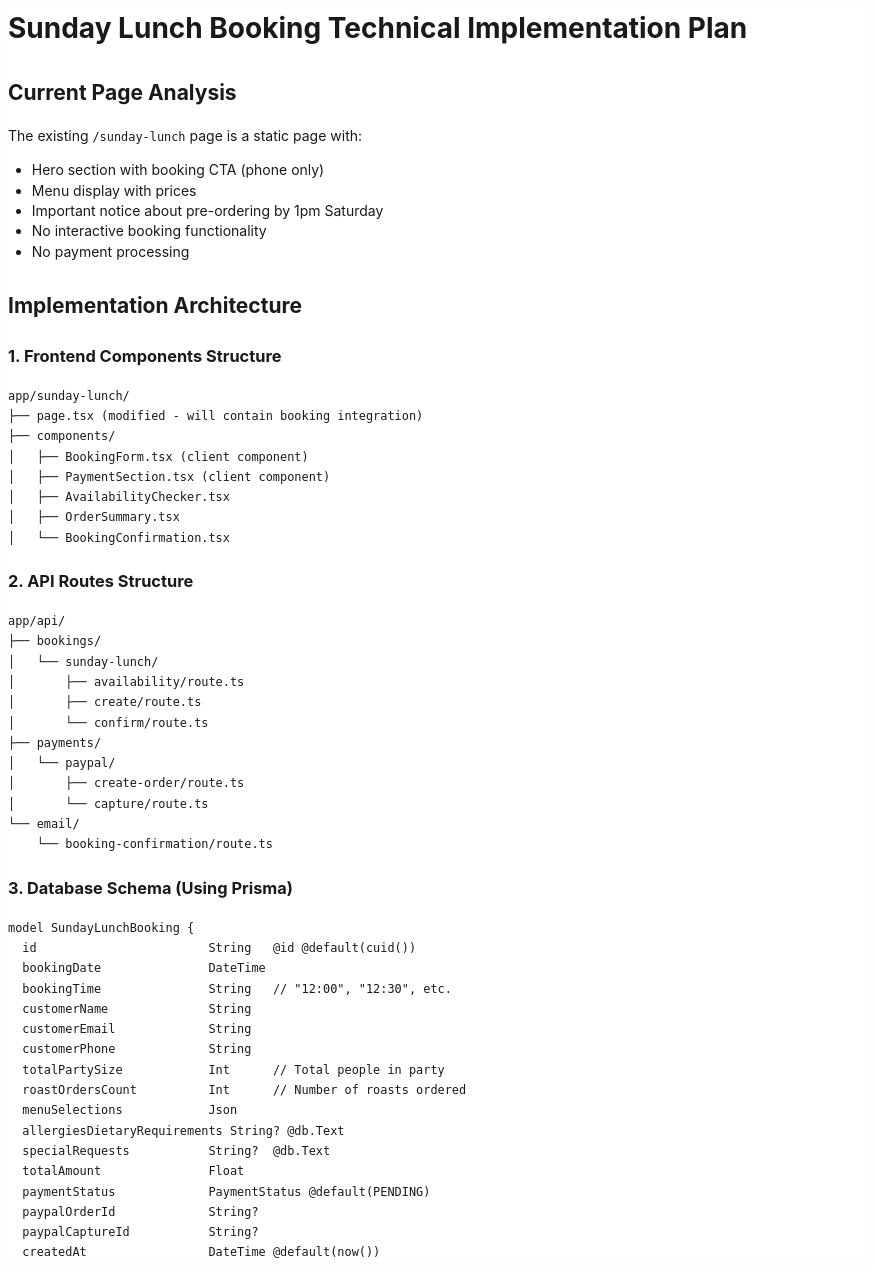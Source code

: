 # Sunday Lunch Booking Technical Implementation Plan

## Current Page Analysis

The existing `/sunday-lunch` page is a static page with:
- Hero section with booking CTA (phone only)
- Menu display with prices
- Important notice about pre-ordering by 1pm Saturday
- No interactive booking functionality
- No payment processing

## Implementation Architecture

### 1. Frontend Components Structure

```
app/sunday-lunch/
├── page.tsx (modified - will contain booking integration)
├── components/
│   ├── BookingForm.tsx (client component)
│   ├── PaymentSection.tsx (client component) 
│   ├── AvailabilityChecker.tsx
│   ├── OrderSummary.tsx
│   └── BookingConfirmation.tsx
```

### 2. API Routes Structure

```
app/api/
├── bookings/
│   └── sunday-lunch/
│       ├── availability/route.ts
│       ├── create/route.ts
│       └── confirm/route.ts
├── payments/
│   └── paypal/
│       ├── create-order/route.ts
│       └── capture/route.ts
└── email/
    └── booking-confirmation/route.ts
```

### 3. Database Schema (Using Prisma)

```prisma
model SundayLunchBooking {
  id                        String   @id @default(cuid())
  bookingDate               DateTime
  bookingTime               String   // "12:00", "12:30", etc.
  customerName              String
  customerEmail             String
  customerPhone             String
  totalPartySize            Int      // Total people in party
  roastOrdersCount          Int      // Number of roasts ordered
  menuSelections            Json
  allergiesDietaryRequirements String? @db.Text
  specialRequests           String?  @db.Text
  totalAmount               Float
  paymentStatus             PaymentStatus @default(PENDING)
  paypalOrderId             String?
  paypalCaptureId           String?
  createdAt                 DateTime @default(now())
```